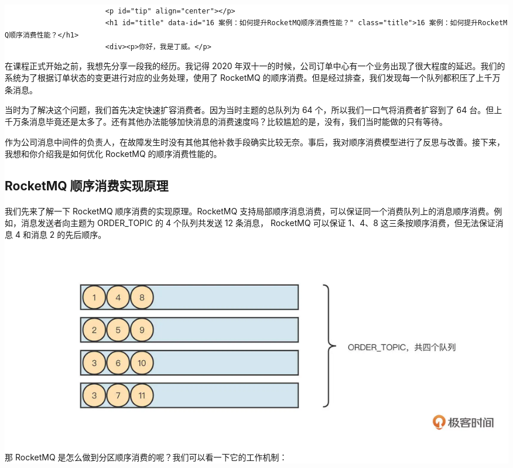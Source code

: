                             
                            
                            <p id="tip" align="center"></p>
                            <h1 id="title" data-id="16 案例：如何提升RocketMQ顺序消费性能？" class="title">16 案例：如何提升RocketMQ顺序消费性能？</h1>
                            <div><p>你好，我是丁威。</p>

<p>在课程正式开始之前，我想先分享一段我的经历。我记得 2020 年双十一的时候，公司订单中心有一个业务出现了很大程度的延迟。我们的系统为了根据订单状态的变更进行对应的业务处理，使用了 RocketMQ 的顺序消费。但是经过排查，我们发现每一个队列都积压了上千万条消息。</p>

<p>当时为了解决这个问题，我们首先决定快速扩容消费者。因为当时主题的总队列为 64 个，所以我们一口气将消费者扩容到了 64 台。但上千万条消息毕竟还是太多了。还有其他办法能够加快消息的消费速度吗？比较尴尬的是，没有，我们当时能做的只有等待。</p>

<p>作为公司消息中间件的负责人，在故障发生时没有其他其他补救手段确实比较无奈。事后，我对顺序消费模型进行了反思与改善。接下来，我想和你介绍我是如何优化 RocketMQ 的顺序消费性能的。</p>

<h2 id="rocketmq-顺序消费实现原理">RocketMQ 顺序消费实现原理</h2>

<p>我们先来了解一下 RocketMQ 顺序消费的实现原理。RocketMQ 支持局部顺序消息消费，可以保证同一个消费队列上的消息顺序消费。例如，消息发送者向主题为 ORDER_TOPIC 的 4 个队列共发送 12 条消息， RocketMQ 可以保证 1、4、8 这三条按顺序消费，但无法保证消息 4 和消息 2 的先后顺序。</p>

<p><img src="assets/c483d9fcfd0948938395e89c83cf4704-20220924201011-exmdrv5.jpg" alt="" /></p>

<p>那 RocketMQ 是怎么做到分区顺序消费的呢？我们可以看一下它的工作机制：</p>
